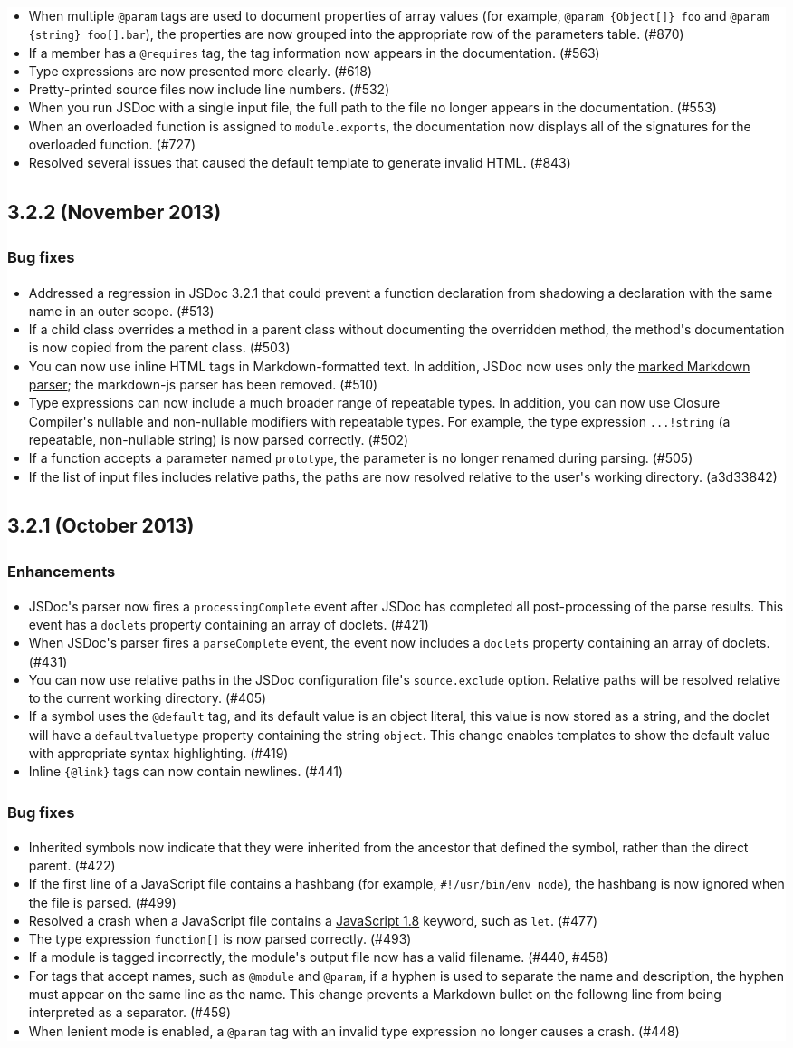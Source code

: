 + When multiple `@param` tags are used to document properties of array values (for example, `@param {Object[]} foo` and `@param {string} foo[].bar`), the properties are now grouped into the appropriate row of the parameters table. (#870)
+ If a member has a `@requires` tag, the tag information now appears in the documentation. (#563)
+ Type expressions are now presented more clearly. (#618)
+ Pretty-printed source files now include line numbers. (#532)
+ When you run JSDoc with a single input file, the full path to the file no longer appears in the documentation. (#553)
+ When an overloaded function is assigned to `module.exports`, the documentation now displays all of the signatures for the overloaded function. (#727)
+ Resolved several issues that caused the default template to generate invalid HTML. (#843)


## 3.2.2 (November 2013)

### Bug fixes
+ Addressed a regression in JSDoc 3.2.1 that could prevent a function declaration from shadowing a declaration with the same name in an outer scope. (#513)
+ If a child class overrides a method in a parent class without documenting the overridden method, the method's documentation is now copied from the parent class. (#503)
+ You can now use inline HTML tags in Markdown-formatted text. In addition, JSDoc now uses only the [marked Markdown parser](https://github.com/chjj/marked); the markdown-js parser has been removed. (#510)
+ Type expressions can now include a much broader range of repeatable types. In addition, you can now use Closure Compiler's nullable and non-nullable modifiers with repeatable types. For example, the type expression `...!string` (a repeatable, non-nullable string) is now parsed correctly. (#502)
+ If a function accepts a parameter named `prototype`, the parameter is no longer renamed during parsing. (#505)
+ If the list of input files includes relative paths, the paths are now resolved relative to the user's working directory. (a3d33842)


## 3.2.1 (October 2013)

### Enhancements
+ JSDoc's parser now fires a `processingComplete` event after JSDoc has completed all post-processing of the parse results. This event has a `doclets` property containing an array of doclets. (#421)
+ When JSDoc's parser fires a `parseComplete` event, the event now includes a `doclets` property containing an array of doclets. (#431)
+ You can now use relative paths in the JSDoc configuration file's `source.exclude` option. Relative paths will be resolved relative to the current working directory. (#405)
+ If a symbol uses the `@default` tag, and its default value is an object literal, this value is now stored as a string, and the doclet will have a `defaultvaluetype` property containing the string `object`. This change enables templates to show the default value with appropriate syntax highlighting. (#419)
+ Inline `{@link}` tags can now contain newlines. (#441)

### Bug fixes
+ Inherited symbols now indicate that they were inherited from the ancestor that defined the symbol, rather than the direct parent. (#422)
+ If the first line of a JavaScript file contains a hashbang (for example, `#!/usr/bin/env node`), the hashbang is now ignored when the file is parsed. (#499)
+ Resolved a crash when a JavaScript file contains a [JavaScript 1.8](https://developer.mozilla.org/en-US/docs/Web/JavaScript/New_in_JavaScript/1.8) keyword, such as `let`. (#477)
+ The type expression `function[]` is now parsed correctly. (#493)
+ If a module is tagged incorrectly, the module's output file now has a valid filename. (#440, #458)
+ For tags that accept names, such as `@module` and `@param`, if a hyphen is used to separate the name and description, the hyphen must appear on the same line as the name. This change prevents a Markdown bullet on the followng line from being interpreted as a separator. (#459)
+ When lenient mode is enabled, a `@param` tag with an invalid type expression no longer causes a crash. (#448)
